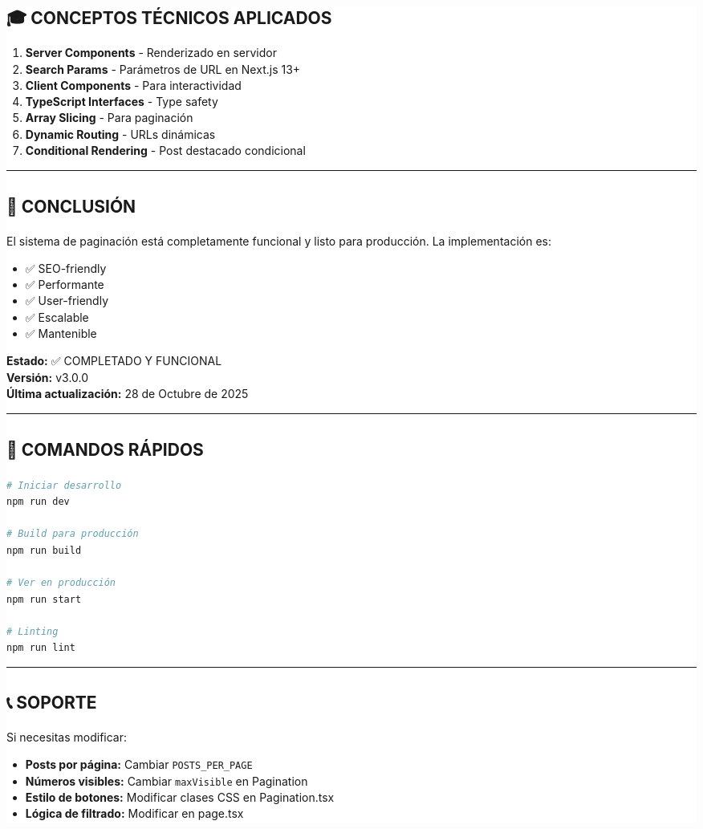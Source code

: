 
## 🎓 CONCEPTOS TÉCNICOS APLICADOS

1. **Server Components** - Renderizado en servidor
2. **Search Params** - Parámetros de URL en Next.js 13+
3. **Client Components** - Para interactividad
4. **TypeScript Interfaces** - Type safety
5. **Array Slicing** - Para paginación
6. **Dynamic Routing** - URLs dinámicas
7. **Conditional Rendering** - Post destacado condicional

---

## 📌 CONCLUSIÓN

El sistema de paginación está completamente funcional y listo para producción. La implementación es:
- ✅ SEO-friendly
- ✅ Performante
- ✅ User-friendly
- ✅ Escalable
- ✅ Mantenible

**Estado:** ✅ COMPLETADO Y FUNCIONAL  
**Versión:** v3.0.0  
**Última actualización:** 28 de Octubre de 2025

---

## 🚀 COMANDOS RÁPIDOS

```bash
# Iniciar desarrollo
npm run dev

# Build para producción
npm run build

# Ver en producción
npm run start

# Linting
npm run lint
```

---

## 📞 SOPORTE

Si necesitas modificar:
- **Posts por página:** Cambiar `POSTS_PER_PAGE`
- **Números visibles:** Cambiar `maxVisible` en Pagination
- **Estilo de botones:** Modificar clases CSS en Pagination.tsx
- **Lógica de filtrado:** Modificar en page.tsx
